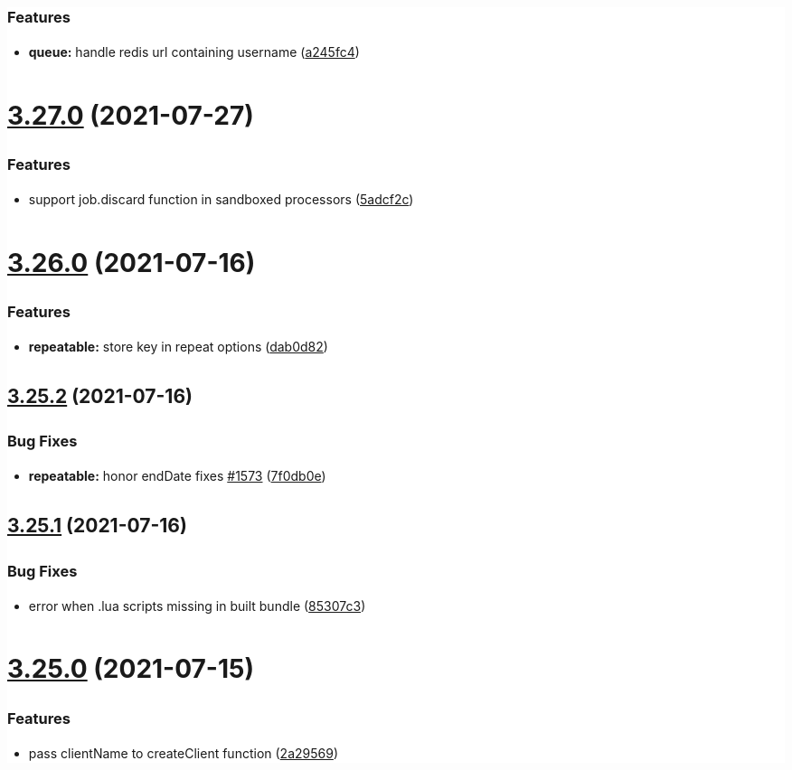 
### Features

* **queue:** handle redis url containing username ([a245fc4](https://github.com/OptimalBits/bull/commit/a245fc403827fd22b08dbe1499fe843eb1ad633a))

# [3.27.0](https://github.com/OptimalBits/bull/compare/v3.26.0...v3.27.0) (2021-07-27)


### Features

* support job.discard function in sandboxed processors ([5adcf2c](https://github.com/OptimalBits/bull/commit/5adcf2ceed263d46089cceefcdcaa658151c53b7))

# [3.26.0](https://github.com/OptimalBits/bull/compare/v3.25.2...v3.26.0) (2021-07-16)


### Features

* **repeatable:** store key in repeat options ([dab0d82](https://github.com/OptimalBits/bull/commit/dab0d8266174f1d25ec914cff8450594d85db511))

## [3.25.2](https://github.com/OptimalBits/bull/compare/v3.25.1...v3.25.2) (2021-07-16)


### Bug Fixes

* **repeatable:** honor endDate fixes [#1573](https://github.com/OptimalBits/bull/issues/1573) ([7f0db0e](https://github.com/OptimalBits/bull/commit/7f0db0e293367752971be8a1bf7b6c8cf4190350))

## [3.25.1](https://github.com/OptimalBits/bull/compare/v3.25.0...v3.25.1) (2021-07-16)


### Bug Fixes

* error when .lua scripts missing in built bundle ([85307c3](https://github.com/OptimalBits/bull/commit/85307c3a8e48b910590b2682700c5062c84d32b0))

# [3.25.0](https://github.com/OptimalBits/bull/compare/v3.24.0...v3.25.0) (2021-07-15)


### Features

* pass clientName to createClient function ([2a29569](https://github.com/OptimalBits/bull/commit/2a295691b88318ff64beaa7b83e03487854a7fe4))
